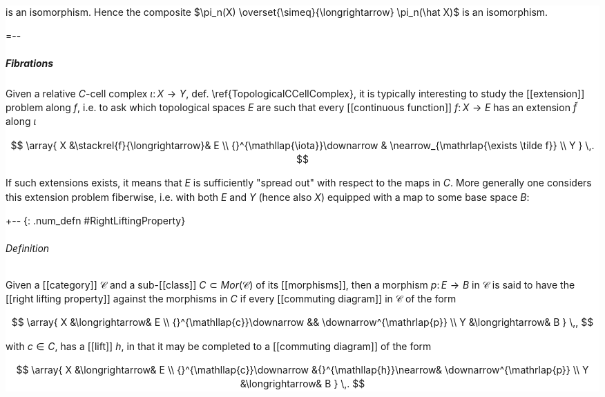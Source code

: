 is an isomorphism. Hence the composite $\pi_n(X) \overset{\simeq}{\longrightarrow} \pi_n(\hat X)$ is an isomorphism.

=--





##### Fibrations

Given a relative $C$-cell complex $\iota \colon  X \to Y$, def. \ref{TopologicalCCellComplex}, it is typically interesting to study the [[extension]] problem along $f$, i.e. to ask which topological spaces $E$ are such that every [[continuous function]] $f\colon X \longrightarrow E$ has an extension $\tilde f$ along $\iota$ 

$$
  \array{
    X &\stackrel{f}{\longrightarrow}& E
    \\
    {}^{\mathllap{\iota}}\downarrow & \nearrow_{\mathrlap{\exists \tilde f}}
    \\
    Y
  }
  \,.
$$

If such extensions exists, it means that $E$ is sufficiently "spread out" with respect to the maps in $C$. More generally one considers this extension problem fiberwise, i.e. with both $E$ and $Y$ (hence also $X$) equipped with a map to some base space $B$:


+-- {: .num_defn #RightLiftingProperty}
###### Definition

Given a [[category]] $\mathcal{C}$ and a sub-[[class]] $C \subset Mor(\mathcal{C})$ of its [[morphisms]], then a morphism $p \colon E \longrightarrow B$ in $\mathcal{C}$ is said to have the [[right lifting property]] against the morphisms in $C$ if every [[commuting diagram]] in $\mathcal{C}$ of the form

$$
  \array{
    X &\longrightarrow& E
    \\
    {}^{\mathllap{c}}\downarrow && \downarrow^{\mathrlap{p}}
    \\
    Y &\longrightarrow& B
  }
  \,,
$$

with $c \in C$, has a [[lift]] $h$, in that it may be completed to a [[commuting diagram]] of the form

$$
  \array{
    X &\longrightarrow& E
    \\
    {}^{\mathllap{c}}\downarrow &{}^{\mathllap{h}}\nearrow& \downarrow^{\mathrlap{p}}
    \\
    Y &\longrightarrow& B
  }
  \,.
$$

